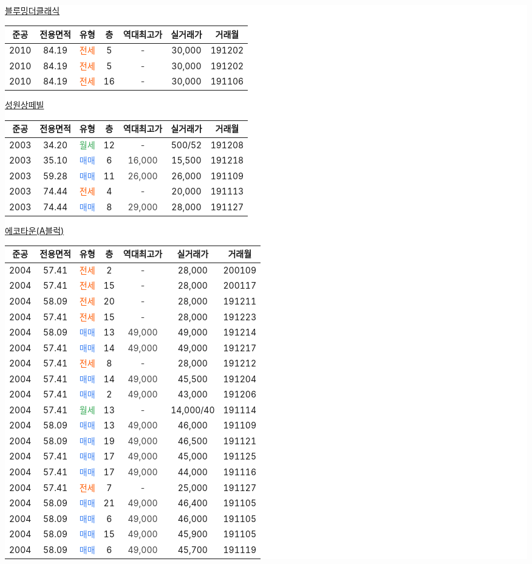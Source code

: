 [블루밍더클래식](https://search.naver.com/search.naver?query=%EA%B2%BD%EA%B8%B0%EB%8F%84+%ED%95%98%EB%82%A8%EC%8B%9C+%EC%8B%A0%EC%9E%A5%EB%8F%99+%EB%B8%94%EB%A3%A8%EB%B0%8D%EB%8D%94%ED%81%B4%EB%9E%98%EC%8B%9D)

|준공|전용면적|유형|층|역대최고가|실거래가|거래월|
|:---:|:---:|:---:|:---:|:---:|:---:|:---:|
|2010|84.19|<span style="color:#ff5a00">전세</span>|5|<span style="color:#444444">-</span>|30,000|191202|
|2010|84.19|<span style="color:#ff5a00">전세</span>|5|<span style="color:#444444">-</span>|30,000|191202|
|2010|84.19|<span style="color:#ff5a00">전세</span>|16|<span style="color:#444444">-</span>|30,000|191106|

[성원상떼빌](https://search.naver.com/search.naver?query=%EA%B2%BD%EA%B8%B0%EB%8F%84+%ED%95%98%EB%82%A8%EC%8B%9C+%EC%8B%A0%EC%9E%A5%EB%8F%99+%EC%84%B1%EC%9B%90%EC%83%81%EB%96%BC%EB%B9%8C)

|준공|전용면적|유형|층|역대최고가|실거래가|거래월|
|:---:|:---:|:---:|:---:|:---:|:---:|:---:|
|2003|34.20|<span style="color:#34a853">월세</span>|12|<span style="color:#444444">-</span>|500/52|191208|
|2003|35.10|<span style="color:#4285f3">매매</span>|6|<span style="color:#444444">16,000</span>|15,500|191218|
|2003|59.28|<span style="color:#4285f3">매매</span>|11|<span style="color:#444444">26,000</span>|26,000|191109|
|2003|74.44|<span style="color:#ff5a00">전세</span>|4|<span style="color:#444444">-</span>|20,000|191113|
|2003|74.44|<span style="color:#4285f3">매매</span>|8|<span style="color:#444444">29,000</span>|28,000|191127|

[에코타운(A블럭)](https://search.naver.com/search.naver?query=%EA%B2%BD%EA%B8%B0%EB%8F%84+%ED%95%98%EB%82%A8%EC%8B%9C+%EC%8B%A0%EC%9E%A5%EB%8F%99+%EC%97%90%EC%BD%94%ED%83%80%EC%9A%B4%28A%EB%B8%94%EB%9F%AD%29)

|준공|전용면적|유형|층|역대최고가|실거래가|거래월|
|:---:|:---:|:---:|:---:|:---:|:---:|:---:|
|2004|57.41|<span style="color:#ff5a00">전세</span>|2|<span style="color:#444444">-</span>|28,000|200109|
|2004|57.41|<span style="color:#ff5a00">전세</span>|15|<span style="color:#444444">-</span>|28,000|200117|
|2004|58.09|<span style="color:#ff5a00">전세</span>|20|<span style="color:#444444">-</span>|28,000|191211|
|2004|57.41|<span style="color:#ff5a00">전세</span>|15|<span style="color:#444444">-</span>|28,000|191223|
|2004|58.09|<span style="color:#4285f3">매매</span>|13|<span style="color:#444444">49,000</span>|49,000|191214|
|2004|57.41|<span style="color:#4285f3">매매</span>|14|<span style="color:#444444">49,000</span>|49,000|191217|
|2004|57.41|<span style="color:#ff5a00">전세</span>|8|<span style="color:#444444">-</span>|28,000|191212|
|2004|57.41|<span style="color:#4285f3">매매</span>|14|<span style="color:#444444">49,000</span>|45,500|191204|
|2004|57.41|<span style="color:#4285f3">매매</span>|2|<span style="color:#444444">49,000</span>|43,000|191206|
|2004|57.41|<span style="color:#34a853">월세</span>|13|<span style="color:#444444">-</span>|14,000/40|191114|
|2004|58.09|<span style="color:#4285f3">매매</span>|13|<span style="color:#444444">49,000</span>|46,000|191109|
|2004|58.09|<span style="color:#4285f3">매매</span>|19|<span style="color:#444444">49,000</span>|46,500|191121|
|2004|57.41|<span style="color:#4285f3">매매</span>|17|<span style="color:#444444">49,000</span>|45,000|191125|
|2004|57.41|<span style="color:#4285f3">매매</span>|17|<span style="color:#444444">49,000</span>|44,000|191116|
|2004|57.41|<span style="color:#ff5a00">전세</span>|7|<span style="color:#444444">-</span>|25,000|191127|
|2004|58.09|<span style="color:#4285f3">매매</span>|21|<span style="color:#444444">49,000</span>|46,400|191105|
|2004|58.09|<span style="color:#4285f3">매매</span>|6|<span style="color:#444444">49,000</span>|46,000|191105|
|2004|58.09|<span style="color:#4285f3">매매</span>|15|<span style="color:#444444">49,000</span>|45,900|191105|
|2004|58.09|<span style="color:#4285f3">매매</span>|6|<span style="color:#444444">49,000</span>|45,700|191119|